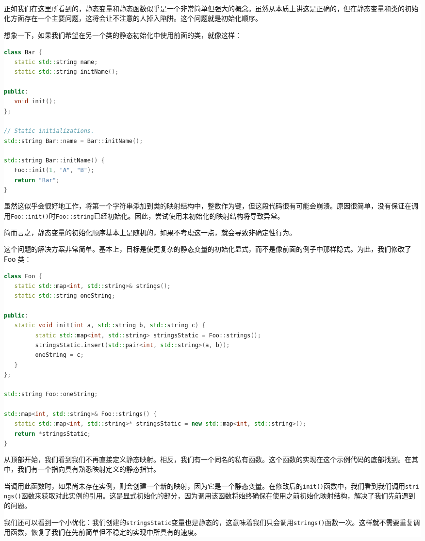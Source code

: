 正如我们在这里所看到的，静态变量和静态函数似乎是一个非常简单但强大的概念。虽然从本质上讲这是正确的，但在静态变量和类的初始化方面存在一个主要问题，这将会让不注意的人掉入陷阱。这个问题就是初始化顺序。

想象一下，如果我们希望在另一个类的静态初始化中使用前面的类，就像这样：

```cpp
class Bar { 
   static std::string name; 
   static std::string initName(); 

public: 
   void init(); 
}; 

// Static initializations. 
std::string Bar::name = Bar::initName(); 

std::string Bar::initName() { 
   Foo::init(1, "A", "B"); 
   return "Bar"; 
} 
```

虽然这似乎会很好地工作，将第一个字符串添加到类的映射结构中，整数作为键，但这段代码很有可能会崩溃。原因很简单，没有保证在调用`Foo::init()`时`Foo::string`已经初始化。因此，尝试使用未初始化的映射结构将导致异常。

简而言之，静态变量的初始化顺序基本上是随机的，如果不考虑这一点，就会导致非确定性行为。

这个问题的解决方案非常简单。基本上，目标是使更复杂的静态变量的初始化显式，而不是像前面的例子中那样隐式。为此，我们修改了 Foo 类：

```cpp
class Foo { 
   static std::map<int, std::string>& strings(); 
   static std::string oneString; 

public: 
   static void init(int a, std::string b, std::string c) { 
         static std::map<int, std::string> stringsStatic = Foo::strings(); 
         stringsStatic.insert(std::pair<int, std::string>(a, b)); 
         oneString = c; 
   } 
}; 

std::string Foo::oneString; 

std::map<int, std::string>& Foo::strings() { 
   static std::map<int, std::string>* stringsStatic = new std::map<int, std::string>(); 
   return *stringsStatic; 
} 
```

从顶部开始，我们看到我们不再直接定义静态映射。相反，我们有一个同名的私有函数。这个函数的实现在这个示例代码的底部找到。在其中，我们有一个指向具有熟悉映射定义的静态指针。

当调用此函数时，如果尚未存在实例，则会创建一个新的映射，因为它是一个静态变量。在修改后的`init()`函数中，我们看到我们调用`strings()`函数来获取对此实例的引用。这是显式初始化的部分，因为调用该函数将始终确保在使用之前初始化映射结构，解决了我们先前遇到的问题。

我们还可以看到一个小优化：我们创建的`stringsStatic`变量也是静态的，这意味着我们只会调用`strings()`函数一次。这样就不需要重复调用函数，恢复了我们在先前简单但不稳定的实现中所具有的速度。
